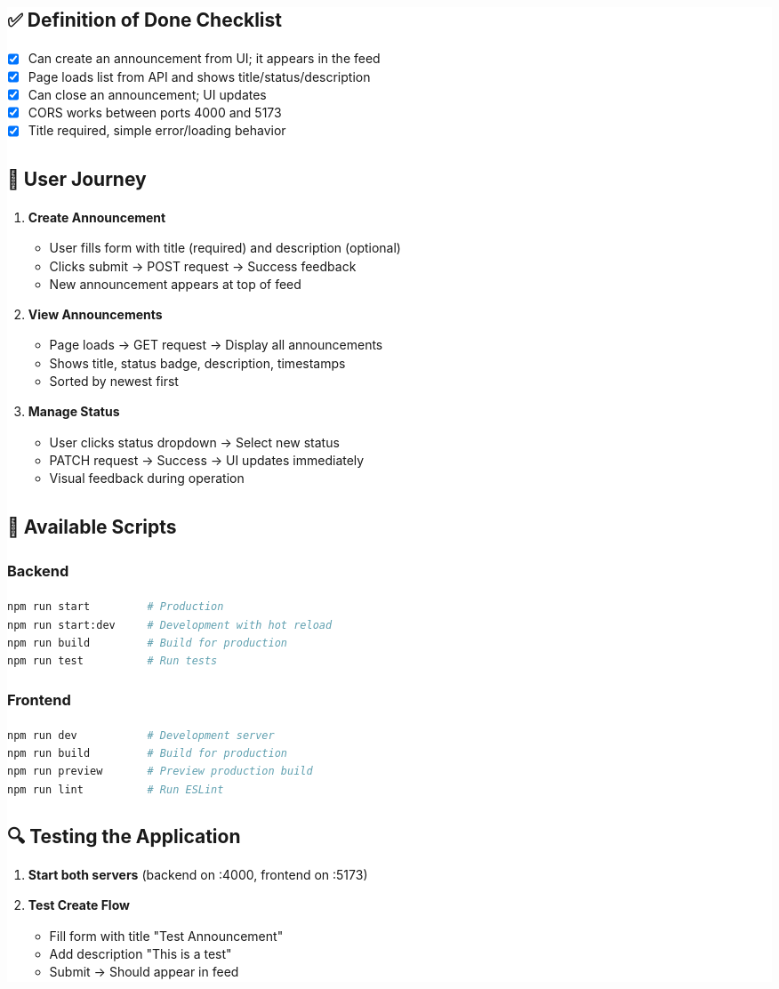 ## ✅ Definition of Done Checklist

- [x] Can create an announcement from UI; it appears in the feed
- [x] Page loads list from API and shows title/status/description
- [x] Can close an announcement; UI updates
- [x] CORS works between ports 4000 and 5173
- [x] Title required, simple error/loading behavior

## 🎯 User Journey

1. **Create Announcement**
   - User fills form with title (required) and description (optional)
   - Clicks submit → POST request → Success feedback
   - New announcement appears at top of feed

2. **View Announcements**
   - Page loads → GET request → Display all announcements
   - Shows title, status badge, description, timestamps
   - Sorted by newest first

3. **Manage Status**
   - User clicks status dropdown → Select new status
   - PATCH request → Success → UI updates immediately
   - Visual feedback during operation

## 🚀 Available Scripts

### Backend
```bash
npm run start         # Production
npm run start:dev     # Development with hot reload
npm run build         # Build for production
npm run test          # Run tests
```

### Frontend
```bash
npm run dev           # Development server
npm run build         # Build for production
npm run preview       # Preview production build
npm run lint          # Run ESLint
```

## 🔍 Testing the Application

1. **Start both servers** (backend on :4000, frontend on :5173)

2. **Test Create Flow**
   - Fill form with title "Test Announcement"
   - Add description "This is a test"
   - Submit → Should appear in feed
